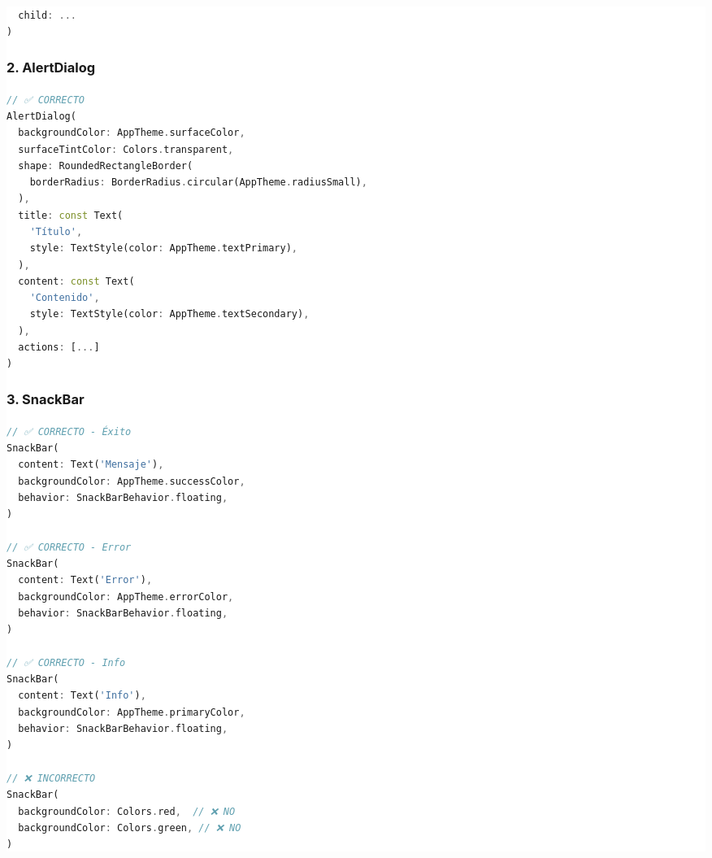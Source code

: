 ```dart
  child: ...
)
```

### 2. **AlertDialog**

```dart
// ✅ CORRECTO
AlertDialog(
  backgroundColor: AppTheme.surfaceColor,
  surfaceTintColor: Colors.transparent,
  shape: RoundedRectangleBorder(
    borderRadius: BorderRadius.circular(AppTheme.radiusSmall),
  ),
  title: const Text(
    'Título',
    style: TextStyle(color: AppTheme.textPrimary),
  ),
  content: const Text(
    'Contenido',
    style: TextStyle(color: AppTheme.textSecondary),
  ),
  actions: [...]
)
```

### 3. **SnackBar**

```dart
// ✅ CORRECTO - Éxito
SnackBar(
  content: Text('Mensaje'),
  backgroundColor: AppTheme.successColor,
  behavior: SnackBarBehavior.floating,
)

// ✅ CORRECTO - Error
SnackBar(
  content: Text('Error'),
  backgroundColor: AppTheme.errorColor,
  behavior: SnackBarBehavior.floating,
)

// ✅ CORRECTO - Info
SnackBar(
  content: Text('Info'),
  backgroundColor: AppTheme.primaryColor,
  behavior: SnackBarBehavior.floating,
)

// ❌ INCORRECTO
SnackBar(
  backgroundColor: Colors.red,  // ❌ NO
  backgroundColor: Colors.green, // ❌ NO
)
```
